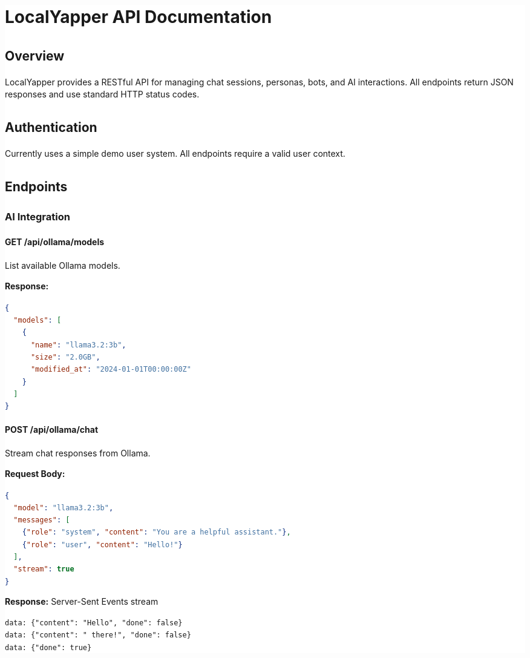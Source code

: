 # LocalYapper API Documentation

## Overview

LocalYapper provides a RESTful API for managing chat sessions, personas, bots, and AI interactions. All endpoints return JSON responses and use standard HTTP status codes.

## Authentication

Currently uses a simple demo user system. All endpoints require a valid user context.

## Endpoints

### AI Integration

#### GET /api/ollama/models
List available Ollama models.

**Response:**
```json
{
  "models": [
    {
      "name": "llama3.2:3b",
      "size": "2.0GB",
      "modified_at": "2024-01-01T00:00:00Z"
    }
  ]
}
```

#### POST /api/ollama/chat
Stream chat responses from Ollama.

**Request Body:**
```json
{
  "model": "llama3.2:3b",
  "messages": [
    {"role": "system", "content": "You are a helpful assistant."},
    {"role": "user", "content": "Hello!"}
  ],
  "stream": true
}
```

**Response:** Server-Sent Events stream
```
data: {"content": "Hello", "done": false}
data: {"content": " there!", "done": false}
data: {"done": true}
```
